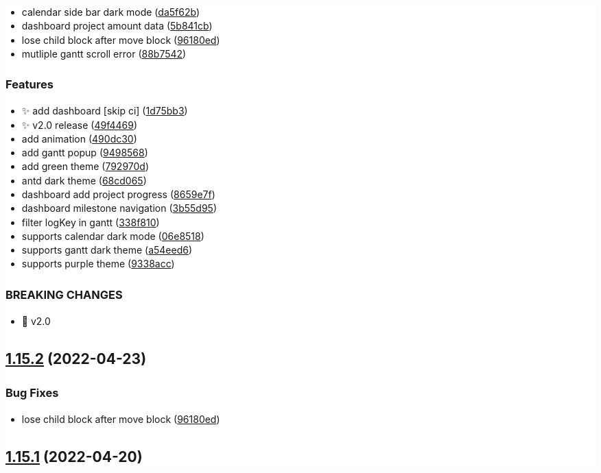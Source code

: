 * calendar side bar dark mode ([da5f62b](https://github.com/haydenull/logseq-plugin-agenda/commit/da5f62bc4b6eca6ecc3ce0d6dcc5ff2315dbcd4d))
* dashboard project amount data ([5b841cb](https://github.com/haydenull/logseq-plugin-agenda/commit/5b841cb5633fd1c5c3b9d850c63bd50ad074f28a))
* lose child block after move block ([96180ed](https://github.com/haydenull/logseq-plugin-agenda/commit/96180ed92bce6c5789d06a255a8e61152a07380b))
* mutliple gantt scroll error ([88b7542](https://github.com/haydenull/logseq-plugin-agenda/commit/88b75424630e23cf5f5803f59765ad1890a41347))


### Features

* ✨ add dashboard [skip ci] ([1d75bb3](https://github.com/haydenull/logseq-plugin-agenda/commit/1d75bb3ff0ad1aa4c9ca43eadc7535c1dc96eb35))
* ✨ v2.0 release ([49f4469](https://github.com/haydenull/logseq-plugin-agenda/commit/49f4469896dda86394e57116e7b3a96174c5c5da))
* add animation ([490dc30](https://github.com/haydenull/logseq-plugin-agenda/commit/490dc30dfca47f3400e26f417253956ed77ab263))
* add gantt popup ([9498568](https://github.com/haydenull/logseq-plugin-agenda/commit/949856871846e2ddc3d7d8468a5f806263f26cec))
* add green theme ([792970d](https://github.com/haydenull/logseq-plugin-agenda/commit/792970d6130cd1c8a49bcb4fc9a2a17a9d0ca40d))
* antd dark theme ([68cd065](https://github.com/haydenull/logseq-plugin-agenda/commit/68cd06589aa313e78ed47cdb806f3ef7b53a23a6))
* dashboard add project progress ([8659e7f](https://github.com/haydenull/logseq-plugin-agenda/commit/8659e7f425d4fbf192f7f1a04b183793da300b7e))
* dashboard milestone navigation ([3b55d95](https://github.com/haydenull/logseq-plugin-agenda/commit/3b55d9520253bdbf0218681960bae4f0f7f0c190))
* filter logKey in gantt ([338f810](https://github.com/haydenull/logseq-plugin-agenda/commit/338f810f46e69f1befc3b9b4626f8171964fabca))
* supports calendar dark mode ([06e8518](https://github.com/haydenull/logseq-plugin-agenda/commit/06e851817a236f90f8283672ee73fd15f4ff6d84))
* supports gantt dark theme ([a54eed6](https://github.com/haydenull/logseq-plugin-agenda/commit/a54eed6a266c903e45d3b00fdda841b44e2a193f))
* supports purple theme ([9338acc](https://github.com/haydenull/logseq-plugin-agenda/commit/9338acce9f3a49c3c16210e49f7a9f78a209ece7))


### BREAKING CHANGES

* 🧨 v2.0

## [1.15.2](https://github.com/haydenull/logseq-plugin-agenda/compare/v1.15.1...v1.15.2) (2022-04-23)


### Bug Fixes

* lose child block after move block ([96180ed](https://github.com/haydenull/logseq-plugin-agenda/commit/96180ed92bce6c5789d06a255a8e61152a07380b))

## [1.15.1](https://github.com/haydenull/logseq-plugin-agenda/compare/v1.15.0...v1.15.1) (2022-04-20)
